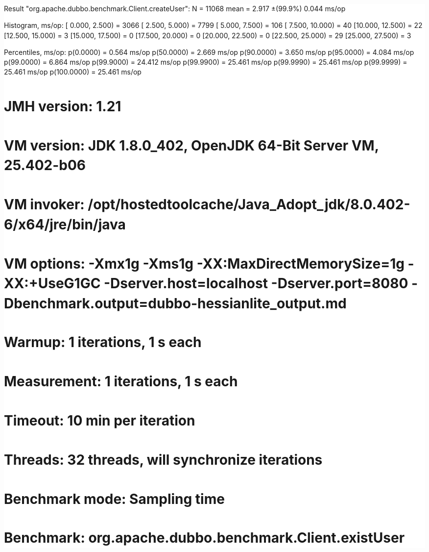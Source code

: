 

Result "org.apache.dubbo.benchmark.Client.createUser":
  N = 11068
  mean =      2.917 ±(99.9%) 0.044 ms/op

  Histogram, ms/op:
    [ 0.000,  2.500) = 3066 
    [ 2.500,  5.000) = 7799 
    [ 5.000,  7.500) = 106 
    [ 7.500, 10.000) = 40 
    [10.000, 12.500) = 22 
    [12.500, 15.000) = 3 
    [15.000, 17.500) = 0 
    [17.500, 20.000) = 0 
    [20.000, 22.500) = 0 
    [22.500, 25.000) = 29 
    [25.000, 27.500) = 3 

  Percentiles, ms/op:
      p(0.0000) =      0.564 ms/op
     p(50.0000) =      2.669 ms/op
     p(90.0000) =      3.650 ms/op
     p(95.0000) =      4.084 ms/op
     p(99.0000) =      6.864 ms/op
     p(99.9000) =     24.412 ms/op
     p(99.9900) =     25.461 ms/op
     p(99.9990) =     25.461 ms/op
     p(99.9999) =     25.461 ms/op
    p(100.0000) =     25.461 ms/op


# JMH version: 1.21
# VM version: JDK 1.8.0_402, OpenJDK 64-Bit Server VM, 25.402-b06
# VM invoker: /opt/hostedtoolcache/Java_Adopt_jdk/8.0.402-6/x64/jre/bin/java
# VM options: -Xmx1g -Xms1g -XX:MaxDirectMemorySize=1g -XX:+UseG1GC -Dserver.host=localhost -Dserver.port=8080 -Dbenchmark.output=dubbo-hessianlite_output.md
# Warmup: 1 iterations, 1 s each
# Measurement: 1 iterations, 1 s each
# Timeout: 10 min per iteration
# Threads: 32 threads, will synchronize iterations
# Benchmark mode: Sampling time
# Benchmark: org.apache.dubbo.benchmark.Client.existUser
